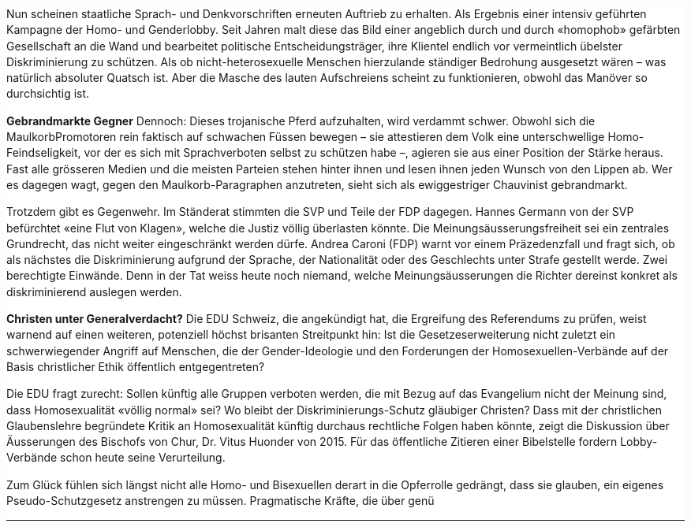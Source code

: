 Nun scheinen staatliche Sprach- und Denkvorschriften erneuten Auftrieb zu erhalten. Als Ergebnis einer
intensiv geführten Kampagne der Homo- und Genderlobby. Seit Jahren malt diese das Bild einer angeblich durch und durch «homophob» gefärbten Gesellschaft an die Wand und bearbeitet politische Entscheidungsträger, ihre Klientel endlich vor vermeintlich übelster Diskriminierung zu schützen. Als ob
nicht-heterosexuelle Menschen hierzulande ständiger Bedrohung ausgesetzt wären – was natürlich absoluter Quatsch ist. Aber die Masche des lauten Aufschreiens scheint zu funktionieren, obwohl das Manöver
so durchsichtig ist.

**Gebrandmarkte Gegner**
Dennoch: Dieses trojanische Pferd aufzuhalten, wird verdammt schwer. Obwohl sich die MaulkorbPromotoren rein faktisch auf schwachen Füssen bewegen – sie attestieren dem Volk eine unterschwellige
Homo-Feindseligkeit, vor der es sich mit Sprachverboten selbst zu schützen habe –, agieren sie aus einer
Position der Stärke heraus. Fast alle grösseren Medien und die meisten Parteien stehen hinter ihnen und
lesen ihnen jeden Wunsch von den Lippen ab. Wer es dagegen wagt, gegen den Maulkorb-Paragraphen
anzutreten, sieht sich als ewiggestriger Chauvinist gebrandmarkt.

Trotzdem gibt es Gegenwehr. Im Ständerat stimmten die SVP und Teile der FDP dagegen. Hannes Germann von der SVP befürchtet «eine Flut von Klagen», welche die Justiz völlig überlasten könnte. Die Meinungsäusserungsfreiheit sei ein zentrales Grundrecht, das nicht weiter eingeschränkt werden dürfe. Andrea Caroni (FDP) warnt vor einem Präzedenzfall und fragt sich, ob als nächstes die Diskriminierung aufgrund der Sprache, der Nationalität oder des Geschlechts unter Strafe gestellt werde. Zwei berechtigte
Einwände. Denn in der Tat weiss heute noch niemand, welche Meinungsäusserungen die Richter dereinst
konkret als diskriminierend auslegen werden.

**Christen unter Generalverdacht?**
Die EDU Schweiz, die angekündigt hat, die Ergreifung des Referendums zu prüfen, weist warnend auf
einen weiteren, potenziell höchst brisanten Streitpunkt hin: Ist die Gesetzeserweiterung nicht zuletzt ein
schwerwiegender Angriff auf Menschen, die der Gender-Ideologie und den Forderungen der Homosexuellen-Verbände auf der Basis christlicher Ethik öffentlich entgegentreten?

Die EDU fragt zurecht: Sollen künftig alle Gruppen verboten werden, die mit Bezug auf das Evangelium
nicht der Meinung sind, dass Homosexualität «völlig normal» sei? Wo bleibt der Diskriminierungs-Schutz
gläubiger Christen? Dass mit der christlichen Glaubenslehre begründete Kritik an Homosexualität künftig
durchaus rechtliche Folgen haben könnte, zeigt die Diskussion über Äusserungen des Bischofs von Chur,
Dr. Vitus Huonder von 2015. Für das öffentliche Zitieren einer Bibelstelle fordern Lobby-Verbände schon
heute seine Verurteilung.

Zum Glück fühlen sich längst nicht alle Homo- und Bisexuellen derart in die Opferrolle gedrängt, dass sie
glauben, ein eigenes Pseudo-Schutzgesetz anstrengen zu müssen. Pragmatische Kräfte, die über genü

-----
